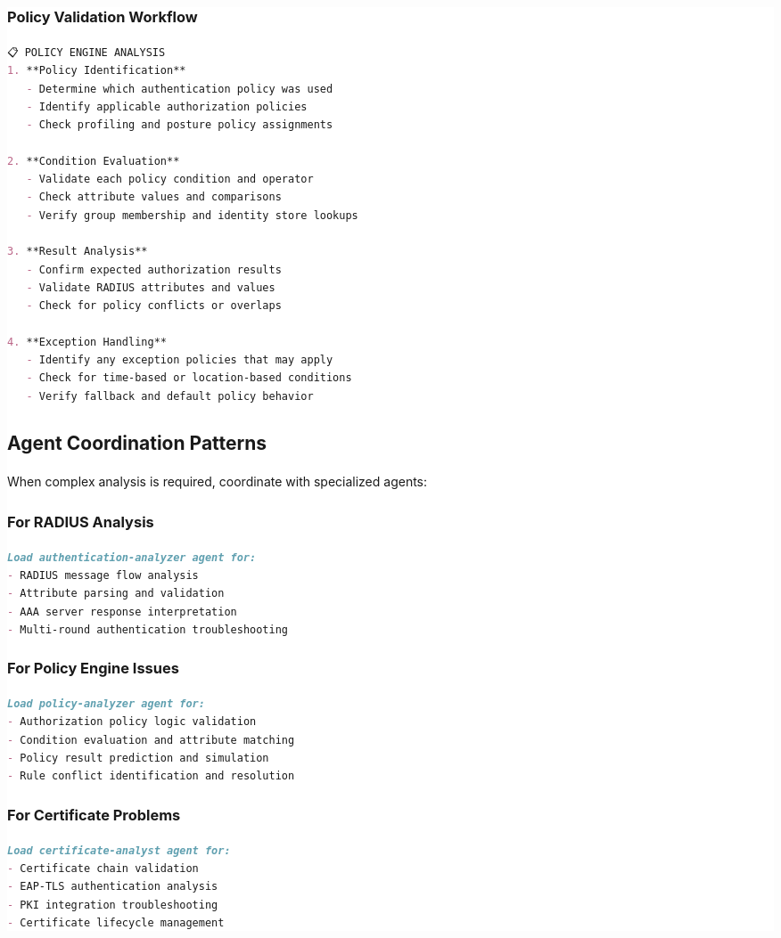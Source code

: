 ### **Policy Validation Workflow**
```markdown
📋 POLICY ENGINE ANALYSIS
1. **Policy Identification**
   - Determine which authentication policy was used
   - Identify applicable authorization policies
   - Check profiling and posture policy assignments

2. **Condition Evaluation**
   - Validate each policy condition and operator
   - Check attribute values and comparisons
   - Verify group membership and identity store lookups

3. **Result Analysis**
   - Confirm expected authorization results
   - Validate RADIUS attributes and values
   - Check for policy conflicts or overlaps

4. **Exception Handling**
   - Identify any exception policies that may apply
   - Check for time-based or location-based conditions
   - Verify fallback and default policy behavior
```

## Agent Coordination Patterns

When complex analysis is required, coordinate with specialized agents:

### **For RADIUS Analysis**
```markdown
Load authentication-analyzer agent for:
- RADIUS message flow analysis
- Attribute parsing and validation
- AAA server response interpretation
- Multi-round authentication troubleshooting
```

### **For Policy Engine Issues**
```markdown
Load policy-analyzer agent for:
- Authorization policy logic validation
- Condition evaluation and attribute matching
- Policy result prediction and simulation
- Rule conflict identification and resolution
```

### **For Certificate Problems**
```markdown
Load certificate-analyst agent for:
- Certificate chain validation
- EAP-TLS authentication analysis
- PKI integration troubleshooting
- Certificate lifecycle management
```
